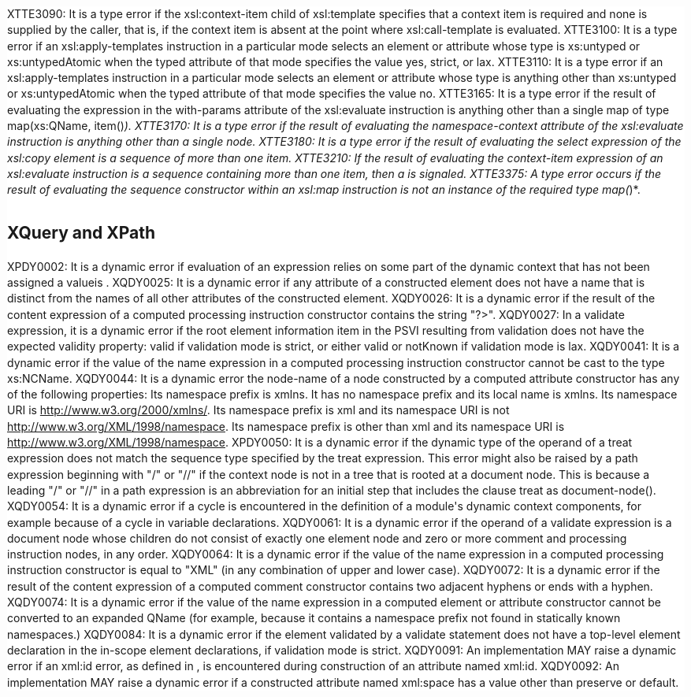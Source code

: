 XTTE3090: It is a type error if the xsl:context-item child of xsl:template specifies that a context item is required and none is supplied by the caller, that is, if the context item is absent at the point where xsl:call-template is evaluated.
XTTE3100: It is a type error if an xsl:apply-templates instruction in a particular mode selects an element or attribute whose type is xs:untyped or xs:untypedAtomic when the typed attribute of that mode specifies the value yes, strict, or lax.
XTTE3110: It is a type error if an xsl:apply-templates instruction in a particular mode selects an element or attribute whose type is anything other than xs:untyped or xs:untypedAtomic when the typed attribute of that mode specifies the value no.
XTTE3165: It is a type error if the result of evaluating the expression in the with-params attribute of the xsl:evaluate instruction is anything other than a single map of type map(xs:QName, item()*).
XTTE3170: It is a type error if the result of evaluating the namespace-context attribute of the xsl:evaluate instruction is anything other than a single node.
XTTE3180: It is a type error if the result of evaluating the select expression of the xsl:copy element is a sequence of more than one item.
XTTE3210: If the result of evaluating the context-item expression of an xsl:evaluate instruction is a sequence containing more than one item, then a is signaled.
XTTE3375: A type error occurs if the result of evaluating the sequence constructor within an xsl:map instruction is not an instance of the required type map(*)*.

## XQuery and XPath

XPDY0002: It is a dynamic error if evaluation of an expression relies on some part of the dynamic context that has not been assigned a valueis .
XQDY0025: It is a dynamic error if any attribute of a constructed element does not have a name that is distinct from the names of all other attributes of the constructed element.
XQDY0026: It is a dynamic error if the result of the content expression of a computed processing instruction constructor contains the string "?>".
XQDY0027: In a validate expression, it is a dynamic error if the root element information item in the PSVI resulting from validation does not have the expected validity property: valid if validation mode is strict, or either valid or notKnown if validation mode is lax.
XQDY0041: It is a dynamic error if the value of the name expression in a computed processing instruction constructor cannot be cast to the type xs:NCName.
XQDY0044: It is a dynamic error the node-name of a node constructed by a computed attribute constructor has any of the following properties: Its namespace prefix is xmlns. It has no namespace prefix and its local name is xmlns. Its namespace URI is http://www.w3.org/2000/xmlns/. Its namespace prefix is xml and its namespace URI is not http://www.w3.org/XML/1998/namespace. Its namespace prefix is other than xml and its namespace URI is http://www.w3.org/XML/1998/namespace.
XPDY0050: It is a dynamic error if the dynamic type of the operand of a treat expression does not match the sequence type specified by the treat expression. This error might also be raised by a path expression beginning with "/" or "//" if the context node is not in a tree that is rooted at a document node. This is because a leading "/" or "//" in a path expression is an abbreviation for an initial step that includes the clause treat as document-node().
XQDY0054: It is a dynamic error if a cycle is encountered in the definition of a module's dynamic context components, for example because of a cycle in variable declarations.
XQDY0061: It is a dynamic error if the operand of a validate expression is a document node whose children do not consist of exactly one element node and zero or more comment and processing instruction nodes, in any order.
XQDY0064: It is a dynamic error if the value of the name expression in a computed processing instruction constructor is equal to "XML" (in any combination of upper and lower case).
XQDY0072: It is a dynamic error if the result of the content expression of a computed comment constructor contains two adjacent hyphens or ends with a hyphen.
XQDY0074: It is a dynamic error if the value of the name expression in a computed element or attribute constructor cannot be converted to an expanded QName (for example, because it contains a namespace prefix not found in statically known namespaces.)
XQDY0084: It is a dynamic error if the element validated by a validate statement does not have a top-level element declaration in the in-scope element declarations, if validation mode is strict.
XQDY0091: An implementation MAY raise a dynamic error if an xml:id error, as defined in , is encountered during construction of an attribute named xml:id.
XQDY0092: An implementation MAY raise a dynamic error if a constructed attribute named xml:space has a value other than preserve or default.